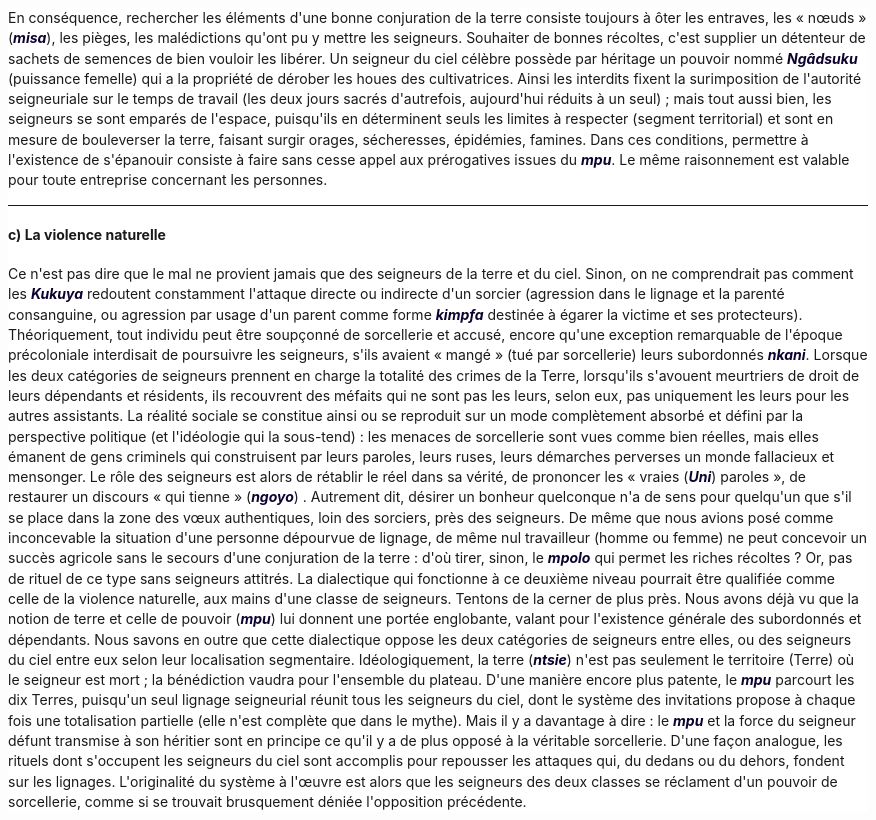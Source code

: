 En conséquence, rechercher les éléments d'une bonne conjuration de la terre consiste toujours à ôter les entraves, les « nœuds » (<span style="color: #0E032E">***misa***</span>), les pièges, les malédictions qu'ont pu y mettre les seigneurs. Souhaiter de bonnes récoltes, c'est supplier un détenteur de sachets de semences de bien vouloir les libérer. Un seigneur du ciel célèbre possède par héritage un pouvoir nommé <span style="color: #0E032E">***Ngâdsuku***</span> (puissance femelle) qui a la propriété de dérober les houes des cultivatrices. Ainsi les interdits fixent la surimposition de l'autorité seigneuriale sur le temps de travail (les deux jours sacrés d'autrefois, aujourd'hui réduits à un seul) ; mais tout aussi bien, les seigneurs se sont emparés de l'espace, puisqu'ils en déterminent seuls les limites à respecter (segment territorial) et sont en mesure de bouleverser la terre, faisant surgir orages, sécheresses, épidémies, famines. Dans ces conditions, permettre à l'existence de s'épanouir consiste à faire sans cesse appel aux prérogatives issues du <span style="color: #0E032E">***mpu***</span>. Le même raisonnement est valable pour toute entreprise concernant les personnes.

***

#### c)	La violence naturelle

Ce n'est pas dire que le mal ne provient jamais que des seigneurs de la terre et du ciel. Sinon, on ne comprendrait pas comment les <span style="color: #0E032E">***Kukuya***</span> redoutent constamment l'attaque directe ou indirecte d'un sorcier (agression dans le lignage et la parenté consanguine, ou agression par usage d'un parent comme forme <span style="color: #0E032E">***kimpfa***</span> destinée à égarer la victime et ses protecteurs). Théoriquement, tout individu peut être soupçonné de sorcellerie et accusé, encore qu'une exception remarquable de l'époque précoloniale interdisait de poursuivre les seigneurs, s'ils avaient « mangé » (tué par sorcellerie) leurs subordonnés <span style="color: #0E032E">***nkani***</span>. Lorsque les deux catégories de seigneurs prennent en charge la totalité des crimes de la Terre, lorsqu'ils s'avouent meurtriers de droit de leurs dépendants et résidents, ils recouvrent des méfaits qui ne sont pas les leurs, selon eux, pas uniquement les leurs pour les autres assistants. La réalité sociale se constitue ainsi ou se reproduit sur un mode complètement absorbé et défini par la perspective politique (et l'idéologie qui la sous-tend) : les menaces de sorcellerie sont vues comme bien réelles, mais elles émanent de gens criminels qui construisent par leurs paroles, leurs ruses, leurs démarches perverses un monde fallacieux et mensonger. Le rôle des seigneurs est alors de rétablir le réel dans sa vérité, de prononcer les « vraies (<span style="color: #0E032E">***Uni***</span>) paroles », de restaurer un discours « qui tienne » (<span style="color: #0E032E">***ngoyo***</span>) . Autrement dit, désirer un bonheur quelconque n'a de sens pour quelqu'un que s'il se place dans la zone des vœux authentiques, loin des sorciers, près des seigneurs. De même que nous avions posé comme inconcevable la situation d'une personne dépourvue de lignage, de même nul travailleur (homme ou femme) ne peut concevoir un succès agricole sans le secours d'une conjuration de la terre : d'où tirer, sinon, le <span style="color: #0E032E">***mpolo***</span> qui permet les riches récoltes ? Or, pas de rituel de ce type sans seigneurs attitrés.
La dialectique qui fonctionne à ce deuxième niveau pourrait être qualifiée comme celle de la violence naturelle, aux mains d'une classe de seigneurs. Tentons de la cerner de plus près. Nous avons déjà vu que la notion de terre et celle de pouvoir (<span style="color: #0E032E">***mpu***</span>) lui donnent une portée englobante, valant pour l'existence générale des subordonnés et dépendants. Nous savons en outre que cette dialectique oppose les deux catégories de seigneurs entre elles, ou des seigneurs du ciel entre eux selon leur localisation segmentaire. Idéologiquement, la terre (<span style="color: #0E032E">***ntsie***</span>) n'est pas seulement le territoire (Terre) où le seigneur est mort ; la bénédiction vaudra pour l'ensemble du plateau. D'une manière encore plus patente, le <span style="color: #0E032E">***mpu***</span> parcourt les dix Terres, puisqu'un seul lignage seigneurial réunit tous les seigneurs du ciel, dont le système des invitations propose à chaque fois une totalisation partielle (elle n'est complète que dans le mythe). Mais il y a davantage à dire : le <span style="color: #0E032E">***mpu***</span> et la force du seigneur défunt transmise à son héritier sont en principe ce qu'il y a de plus opposé à la véritable sorcellerie. D'une façon analogue, les rituels dont s'occupent les seigneurs du ciel sont accomplis pour repousser les attaques qui, du dedans ou du dehors, fondent sur les lignages. L'originalité du système à l'œuvre est alors que les seigneurs des deux classes se réclament d'un pouvoir de sorcellerie, comme si se trouvait brusquement déniée l'opposition précédente.
